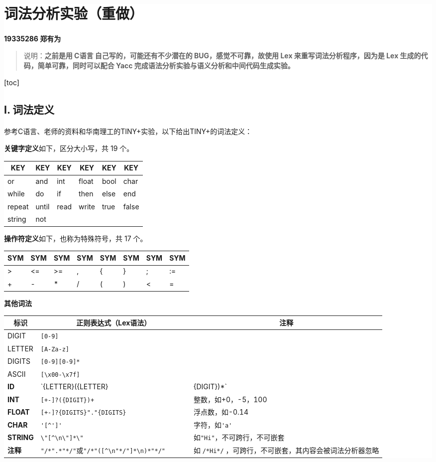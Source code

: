 # 词法分析实验（重做）

**19335286 郑有为**

> 说明：**之前是用 C语言 自己写的，可能还有不少潜在的 BUG，感觉不可靠，故使用 Lex 来重写词法分析程序，因为是 Lex 生成的代码，简单可靠，同时可以配合 Yacc 完成语法分析实验与语义分析和中间代码生成实验。**

[toc]

## Ⅰ. 词法定义

参考C语言、老师的资料和华南理工的TINY+实验，以下给出TINY+的词法定义：

**关键字定义**如下，区分大小写，共 19 个。

| KEY    | KEY   | KEY  | KEY   | KEY  | KEY   |
| ------ | ----- | ---- | ----- | ---- | ----- |
| or     | and   | int  | float | bool | char  |
| while  | do    | if   | then  | else | end   |
| repeat | until | read | write | true | false |
| string | not    |      |       |      |       |

**操作符定义**如下，也称为特殊符号，共 17 个。

| SYM  | SYM  | SYM  | SYM  | SYM  | SYM  | SYM  | SYM  |
| ---- | ---- | ---- | ---- | ---- | ---- | ---- | ---- |
| >    | <=   | >=   | ,    | {    | }    | ;    | :=   |
| +    | -    | *    | /    | (    | )    | <    | =    |

**其他词法**

| 标识       | 正则表达式（Lex语法）                           | 注释                                                     |
| ---------- | ----------------------------------------------- | -------------------------------------------------------- |
| DIGIT      | `[0-9]`                                         |                                                          |
| LETTER     | `[A-Za-z]`                                      |                                                          |
| DIGITS     | `[0-9][0-9]*`                                   |                                                          |
| ASCII      | `[\x00-\x7f]`                                   |                                                          |
| **ID**     | `{LETTER}({LETTER}|{DIGIT})*`                   | 标识符，以字母开头，可包含数字                           |
| **INT**    | `[+-]?({DIGIT})+`                               | 整数，如+0，-5，100                                      |
| **FLOAT**  | `[+-]?{DIGITS}"."{DIGITS}`                      | 浮点数，如-0.14                                          |
| **CHAR**   | `'[^']'`                                        | 字符，如`'a'`                                            |
| **STRING** | `\"[^\n\"]*\"`                                  | 如`"Hi"`，不可跨行，不可嵌套                             |
| **注释**   | `"/*".*"*/"`或`"/*"([^\n"*/"]*\n)*"*/"		` | 如 `/*Hi*/` ，可跨行，不可嵌套，其内容会被词法分析器忽略 |

